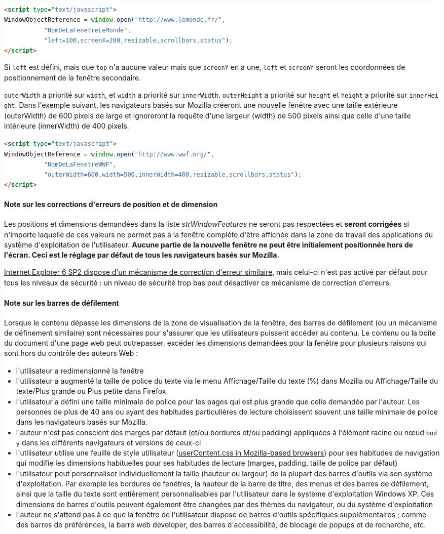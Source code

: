 ```html
<script type="text/javascript">
WindowObjectReference = window.open("http://www.lemonde.fr/",
           "NomDeLaFenetreLeMonde",
           "left=100,screenX=200,resizable,scrollbars,status");
</script>
```

Si `left` est défini, mais que `top` n'a aucune valeur mais que `screenY` en a une, `left` et `screenY` seront les coordonnées de positionnement de la fenêtre secondaire.

`outerWidth` a priorité sur `width`, et `width` a priorité sur `innerWidth`. `outerHeight` a priorité sur `height` et `height` a priorité sur `innerHeight`. Dans l'exemple suivant, les navigateurs basés sur Mozilla créeront une nouvelle fenêtre avec une taille extérieure (outerWidth) de 600 pixels de large et ignoreront la requête d'une largeur (width) de 500 pixels ainsi que celle d'une taille intérieure (innerWidth) de 400 pixels.

```html
<script type="text/javascript">
WindowObjectReference = window.open("http://www.wwf.org/",
           "NomDeLaFenetreWWF",
           "outerWidth=600,width=500,innerWidth=400,resizable,scrollbars,status");
</script>
```

#### Note sur les corrections d'erreurs de position et de dimension

Les positions et dimensions demandées dans la liste _strWindowFeatures_ ne seront pas respectées et **seront corrigées** si n'importe laquelle de ces valeurs ne permet pas à la fenêtre complète d'être affichée dans la zone de travail des applications du système d'exploitation de l'utilisateur. **Aucune partie de la nouvelle fenêtre ne peut être initialement positionnée hors de l'écran. Ceci est le réglage par défaut de tous les navigateurs basés sur Mozilla.**

[Internet Explorer 6 SP2 dispose d'un mécanisme de correction d'erreur similaire](http://msdn.microsoft.com/security/productinfo/xpsp2/default.aspx?pull=/library/en-us/dnwxp/html/xpsp2web.asp#xpsp_topic5), mais celui-ci n'est pas activé par défaut pour tous les niveaux de sécurité&nbsp;: un niveau de sécurité trop bas peut désactiver ce mécanisme de correction d'erreurs.

#### Note sur les barres de défilement

Lorsque le contenu dépasse les dimensions de la zone de visualisation de la fenêtre, des barres de défilement (ou un mécanisme de définement similaire) sont nécessaires pour s'assurer que les utilisateurs puissent accéder au contenu. Le contenu ou la boîte du document d'une page web peut outrepasser, excéder les dimensions demandées pour la fenêtre pour plusieurs raisons qui sont hors du contrôle des auteurs Web&nbsp;:

- l'utilisateur a redimensionné la fenêtre
- l'utilisateur a augmenté la taille de police du texte via le menu Affichage/Taille du texte (%) dans Mozilla ou Affichage/Taille du texte/Plus grande ou Plus petite dans Firefox
- l'utilisateur a défini une taille minimale de police pour les pages qui est plus grande que celle demandée par l'auteur. Les personnes de plus de 40 ans ou ayant des habitudes particulières de lecture choisissent souvent une taille minimale de police dans les navigateurs basés sur Mozilla.
- l'auteur n'est pas conscient des marges par défaut (et/ou bordures et/ou padding) appliquées à l'élément racine ou nœud `body` dans les différents navigateurs et versions de ceux-ci
- l'utilisateur utilise une feuille de style utilisateur ([userContent.css in Mozilla-based browsers](http://www.mozilla.org/support/firefox/edit#content)) pour ses habitudes de navigation qui modifie les dimensions habituelles pour ses habitudes de lecture (marges, padding, taille de police par défaut)
- l'utilisateur peut personnaliser individuellement la taille (hauteur ou largeur) de la plupart des barres d'outils via son système d'exploitation. Par exemple les bordures de fenêtres, la hauteur de la barre de titre, des menus et des barres de défilement, ainsi que la taille du texte sont entièrement personnalisables par l'utilisateur dans le système d'exploitation Windows XP. Ces dimensions de barres d'outils peuvent également être changées par des thèmes du navigateur, ou du système d'exploitation
- l'auteur ne s'attend pas à ce que la fenêtre de l'utilisateur dispose de barres d'outils spécifiques supplémentaires&nbsp;; comme des barres de préférences, la barre web developer, des barres d'accessibilité, de blocage de popups et de recherche, etc.